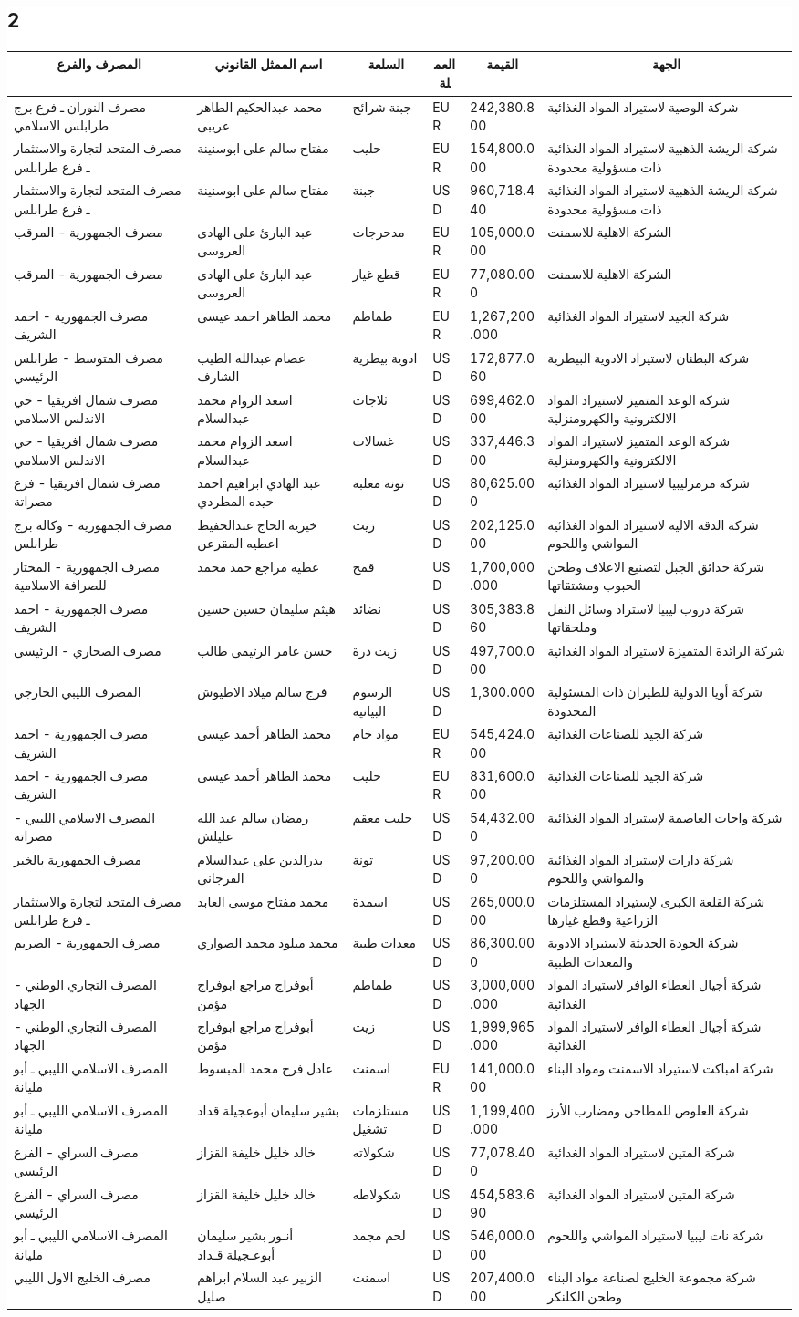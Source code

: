 2
---

| المصرف والفرع | اسم الممثل القانوني | السلعة | العملة | القيمة | الجهة |
|---------------|---------------------|--------|--------|--------|-------|
| مصرف النوران ـ فرع برج طرابلس الاسلامي | محمد عبدالحكيم الطاهر عريبى | جبنة شرائح | EUR | 242,380.800 | شركة الوصية لاستيراد المواد الغذائية |
| مصرف المتحد لتجارة والاستثمار ـ فرع طرابلس | مفتاح سالم على ابوسنينة | حليب | EUR | 154,800.000 | شركة الريشة الذهبية لاستيراد المواد الغذائية ذات مسؤولية محدودة |
| مصرف المتحد لتجارة والاستثمار ـ فرع طرابلس | مفتاح سالم على ابوسنينة | جبنة | USD | 960,718.440 | شركة الريشة الذهبية لاستيراد المواد الغذائية ذات مسؤولية محدودة |
| مصرف الجمهورية - المرقب | عبد البارئ على الهادى العروسى | مدحرجات | EUR | 105,000.000 | الشركة الاهلية للاسمنت |
| مصرف الجمهورية - المرقب | عبد البارئ على الهادى العروسى | قطع غيار | EUR | 77,080.000 | الشركة الاهلية للاسمنت |
| مصرف الجمهورية - احمد الشريف | محمد الطاهر احمد عيسى | طماطم | EUR | 1,267,200.000 | شركة الجيد لاستيراد المواد الغذائية |
| مصرف المتوسط - طرابلس الرئيسي | عصام عبدالله الطيب الشارف | ادوية بيطرية | USD | 172,877.060 | شركة البطنان لاستيراد الادوية البيطرية |
| مصرف شمال افريقيا - حي الاندلس الاسلامي | اسعد الزوام محمد عبدالسلام | ثلاجات | USD | 699,462.000 | شركة الوعد المتميز لاستيراد المواد الالكترونية والكهرومنزلية |
| مصرف شمال افريقيا - حي الاندلس الاسلامي | اسعد الزوام محمد عبدالسلام | غسالات | USD | 337,446.300 | شركة الوعد المتميز لاستيراد المواد الالكترونية والكهرومنزلية |
| مصرف شمال افريقيا - فرع مصراتة | عبد الهادي ابراهيم احمد حيده المطردي | تونة معلبة | USD | 80,625.000 | شركة مرمرليبيا لاستيراد المواد الغذائية |
| مصرف الجمهورية - وكالة برج طرابلس | خيرية الحاج عبدالحفيظ اعطيه المقرعن | زيت | USD | 202,125.000 | شركة الدقة الالية لاستيراد المواد الغذائية المواشي واللحوم |
| مصرف الجمهورية - المختار للصرافة الاسلامية | عطيه مراجع حمد محمد | قمح | USD | 1,700,000.000 | شركة حدائق الجبل لتصنيع الاعلاف وطحن الحبوب ومشتقاتها |
| مصرف الجمهورية - احمد الشريف | هيثم سليمان حسين حسين | نضائد | USD | 305,383.860 | شركة دروب ليبيا لاستراد وسائل النقل وملحقاتها |
| مصرف الصحاري - الرئيسى | حسن عامر الرثيمى طالب | زيت ذرة | USD | 497,700.000 | شركة الرائدة المتميزة لاستيراد المواد الغدائية |
| المصرف الليبي الخارجي | فرج سالم ميلاد الاطيوش | الرسوم البيانية | USD | 1,300.000 | شركة أويا الدولية للطيران ذات المسئولية المحدودة |
| مصرف الجمهورية - احمد الشريف | محمد الطاهر أحمد عيسى | مواد خام | EUR | 545,424.000 | شركة الجيد للصناعات الغذائية |
| مصرف الجمهورية - احمد الشريف | محمد الطاهر أحمد عيسى | حليب | EUR | 831,600.000 | شركة الجيد للصناعات الغذائية |
| المصرف الاسلامي الليبي - مصراته | رمضان سالم عبد الله عليلش | حليب معقم | USD | 54,432.000 | شركة واحات العاصمة لإستيراد المواد الغذائية |
| مصرف الجمهورية بالخير | بدرالدين على عبدالسلام الفرجانى | تونة | USD | 97,200.000 | شركة دارات لإستيراد المواد الغذائية والمواشي واللحوم |
| مصرف المتحد لتجارة والاستثمار ـ فرع طرابلس | محمد مفتاح موسى العابد | اسمدة | USD | 265,000.000 | شركة القلعة الكبرى لإستيراد المستلزمات الزراعية وقطع غيارها |
| مصرف الجمهورية - الصريم | محمد ميلود محمد الصواري | معدات طبية | USD | 86,300.000 | شركة الجودة الحديثة لاستيراد الادوية والمعدات الطبية |
| المصرف التجاري الوطني - الجهاد | أبوفراج مراجع ابوفراج مؤمن | طماطم | USD | 3,000,000.000 | شركة أجيال العطاء الوافر لاستيراد المواد الغذائية |
| المصرف التجاري الوطني - الجهاد | أبوفراج مراجع ابوفراج مؤمن | زيت | USD | 1,999,965.000 | شركة أجيال العطاء الوافر لاستيراد المواد الغذائية |
| المصرف الاسلامي الليبي ـ أبو مليانة | عادل فرج محمد المبسوط | اسمنت | EUR | 141,000.000 | شركة امباكت لاستيراد الاسمنت ومواد البناء |
| المصرف الاسلامي الليبي ـ أبو مليانة | بشير سليمان أبوعجيلة قداد | مستلزمات تشغيل | USD | 1,199,400.000 | شركة العلوص للمطاحن ومضارب الأرز |
| مصرف السراي - الفرع الرئيسي | خالد خليل خليفة القزاز | شكولاته | USD | 77,078.400 | شركة المتين لاستيراد المواد الغدائية |
| مصرف السراي - الفرع الرئيسي | خالد خليل خليفة القزاز | شكولاطه | USD | 454,583.690 | شركة المتين لاستيراد المواد الغدائية |
| المصرف الاسلامي الليبي ـ أبو مليانة | أنـور بشير سليمان أبوعـجيلة قـداد | لحم مجمد | USD | 546,000.000 | شركة نات ليبيا لاستيراد المواشي واللحوم |
| مصرف الخليج الاول الليبي | الزبير عبد السلام ابراهم صليل | اسمنت | USD | 207,400.000 | شركة مجموعة الخليج لصناعة مواد البناء وطحن الكلنكر |
